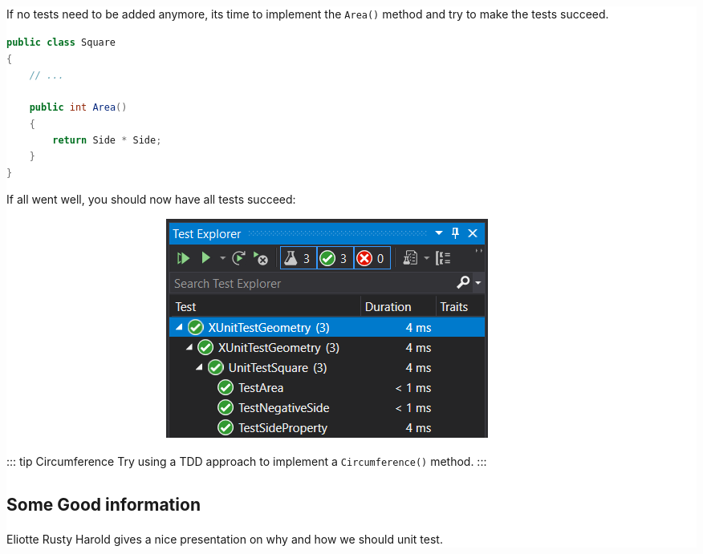 If no tests need to be added anymore, its time to implement the `Area()` method and try to make the tests succeed.

```csharp
public class Square
{
    // ...

    public int Area()
    {
        return Side * Side;
    }
}
```

If all went well, you should now have all tests succeed:

![Area Succeeds](./img/succeeding_area.png)

::: tip Circumference
Try using a TDD approach to implement a `Circumference()` method.
:::

## Some Good information

Eliotte Rusty Harold gives a nice presentation on why and how we should unit test.

<YoutubeVideo videoId="fr1E9aVnBxw" />
